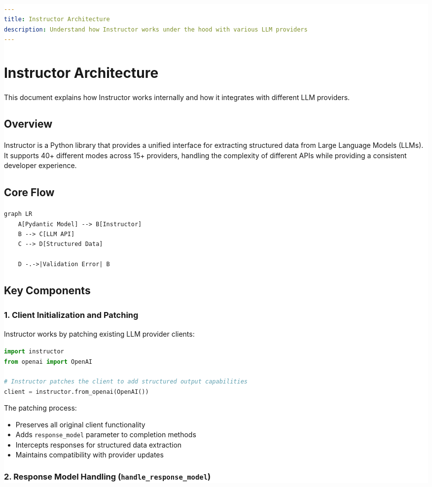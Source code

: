 ```yaml
---
title: Instructor Architecture
description: Understand how Instructor works under the hood with various LLM providers
---
```


# Instructor Architecture

This document explains how Instructor works internally and how it integrates with different LLM providers.

## Overview

Instructor is a Python library that provides a unified interface for extracting structured data from Large Language Models (LLMs). It supports 40+ different modes across 15+ providers, handling the complexity of different APIs while providing a consistent developer experience.

## Core Flow

```mermaid
graph LR
    A[Pydantic Model] --> B[Instructor]
    B --> C[LLM API]
    C --> D[Structured Data]
    
    D -.->|Validation Error| B
```

## Key Components

### 1. Client Initialization and Patching

Instructor works by patching existing LLM provider clients:

```python
import instructor
from openai import OpenAI

# Instructor patches the client to add structured output capabilities
client = instructor.from_openai(OpenAI())
```

The patching process:
- Preserves all original client functionality
- Adds `response_model` parameter to completion methods
- Intercepts responses for structured data extraction
- Maintains compatibility with provider updates

### 2. Response Model Handling (`handle_response_model`)
